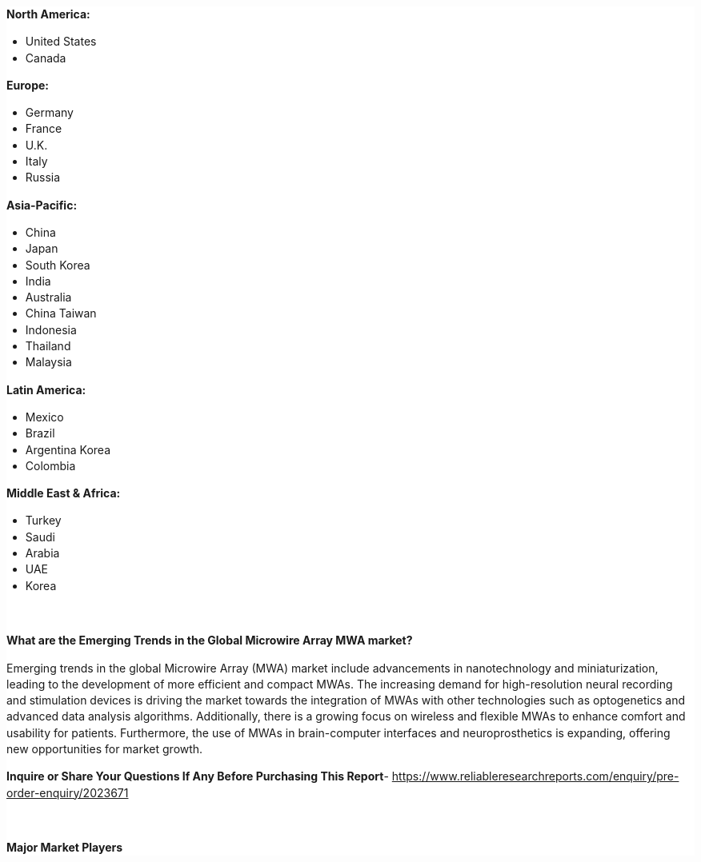 <p>
    <p> <strong> North America: </strong>
        <ul>
            <li>United States</li>
            <li>Canada</li>
        </ul>
        </p> 
    <p> <strong> Europe: </strong>
        <ul>
            <li>Germany</li>
            <li>France</li>
            <li>U.K.</li>
            <li>Italy</li>
            <li>Russia</li>
        </ul>
        </p> 
    <p> <strong> Asia-Pacific: </strong>
        <ul>
            <li>China</li>
            <li>Japan</li>
            <li>South Korea</li>
            <li>India</li>
            <li>Australia</li>
            <li>China Taiwan</li>
            <li>Indonesia</li>
            <li>Thailand</li>
            <li>Malaysia</li>
        </ul>
        </p> 
    <p> <strong> Latin America: </strong>
        <ul>
            <li>Mexico</li>
            <li>Brazil</li>
            <li>Argentina Korea</li>
            <li>Colombia</li>
        </ul>
        </p> 
    <p> <strong> Middle East & Africa: </strong>
        <ul>
            <li>Turkey</li>
            <li>Saudi</li>
            <li>Arabia</li>
            <li>UAE</li>
            <li>Korea</li>
        </ul>
    </p>
    </p>
<p>&nbsp;</p>
<p><strong>What are the Emerging Trends in the Global Microwire Array MWA market?</strong></p>
<p><p>Emerging trends in the global Microwire Array (MWA) market include advancements in nanotechnology and miniaturization, leading to the development of more efficient and compact MWAs. The increasing demand for high-resolution neural recording and stimulation devices is driving the market towards the integration of MWAs with other technologies such as optogenetics and advanced data analysis algorithms. Additionally, there is a growing focus on wireless and flexible MWAs to enhance comfort and usability for patients. Furthermore, the use of MWAs in brain-computer interfaces and neuroprosthetics is expanding, offering new opportunities for market growth.</p></p>
<p><strong>Inquire or Share Your Questions If Any Before Purchasing This Report</strong>- <a href="https://www.reliableresearchreports.com/enquiry/pre-order-enquiry/2023671">https://www.reliableresearchreports.com/enquiry/pre-order-enquiry/2023671</a></p>
<p>&nbsp;</p>
<p><strong>Major Market Players</strong></p>